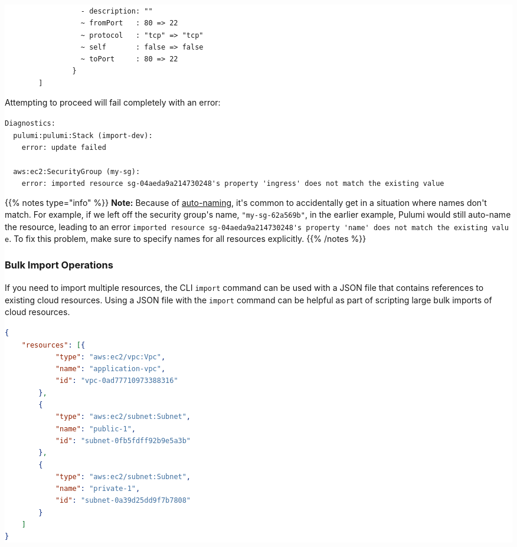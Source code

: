 ```
                  - description: ""
                  ~ fromPort   : 80 => 22
                  ~ protocol   : "tcp" => "tcp"
                  ~ self       : false => false
                  ~ toPort     : 80 => 22
                }
        ]
```

Attempting to proceed will fail completely with an error:

```
Diagnostics:
  pulumi:pulumi:Stack (import-dev):
    error: update failed

  aws:ec2:SecurityGroup (my-sg):
    error: imported resource sg-04aeda9a214730248's property 'ingress' does not match the existing value
```

{{% notes type="info" %}}
**Note:** Because of [auto-naming](/docs/concepts/resources#autonaming), it's common to accidentally get in a situation where names don't match. For example, if we left off the security group's name, `"my-sg-62a569b"`, in the earlier example, Pulumi would still auto-name the resource, leading to an error `imported resource sg-04aeda9a214730248's property 'name' does not match the existing value`. To fix this problem, make sure to specify names for all resources explicitly.
{{% /notes %}}

### Bulk Import Operations

If you need to import multiple resources, the CLI `import` command can be used with a JSON file that contains references to existing cloud resources. Using a JSON file with the `import` command can be helpful as part of scripting large bulk imports of cloud resources.

```json
{
	"resources": [{
			"type": "aws:ec2/vpc:Vpc",
			"name": "application-vpc",
			"id": "vpc-0ad77710973388316"
		},
		{
			"type": "aws:ec2/subnet:Subnet",
			"name": "public-1",
			"id": "subnet-0fb5fdff92b9e5a3b"
		},
		{
			"type": "aws:ec2/subnet:Subnet",
			"name": "private-1",
			"id": "subnet-0a39d25dd9f7b7808"
		}
	]
}
```
